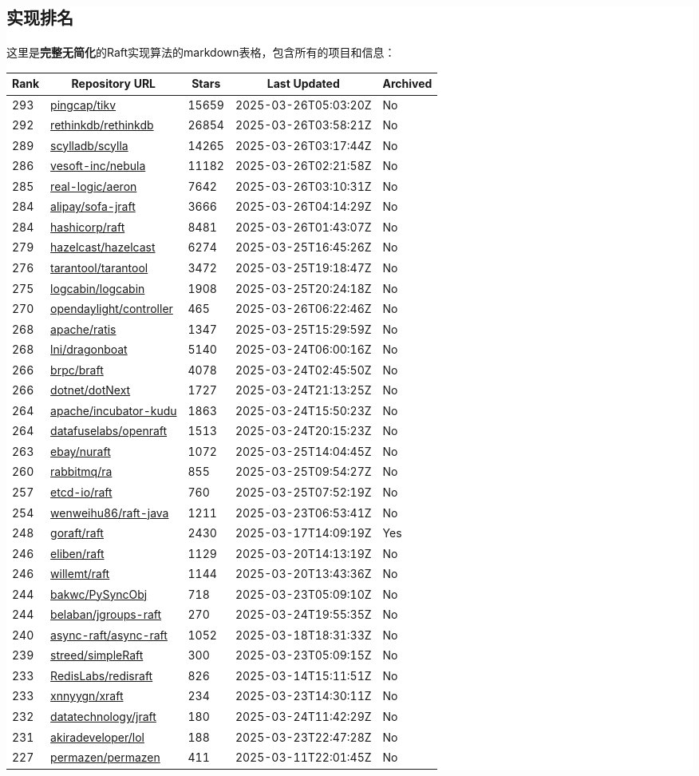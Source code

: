 
## 实现排名

这里是**完整无简化**的Raft实现算法的markdown表格，包含所有的项目和信息：

| Rank | Repository URL                                                                                       | Stars | Last Updated          | Archived |
|------|------------------------------------------------------------------------------------------------------|-------|-----------------------|----------|
| 293  | [pingcap/tikv](https://github.com/pingcap/tikv)                                                       | 15659 | 2025-03-26T05:03:20Z | No       |
| 292  | [rethinkdb/rethinkdb](https://github.com/rethinkdb/rethinkdb)                                         | 26854 | 2025-03-26T03:58:21Z | No       |
| 289  | [scylladb/scylla](https://github.com/scylladb/scylla)                                                 | 14265 | 2025-03-26T03:17:44Z | No       |
| 286  | [vesoft-inc/nebula](https://github.com/vesoft-inc/nebula)                                             | 11182 | 2025-03-26T02:21:58Z | No       |
| 285  | [real-logic/aeron](https://github.com/real-logic/aeron)                                               | 7642  | 2025-03-26T03:10:31Z | No       |
| 284  | [alipay/sofa-jraft](https://github.com/alipay/sofa-jraft)                                           | 3666  | 2025-03-26T04:14:29Z | No       |
| 284  | [hashicorp/raft](https://github.com/hashicorp/raft)                                                 | 8481  | 2025-03-26T01:43:07Z | No       |
| 279  | [hazelcast/hazelcast](https://github.com/hazelcast/hazelcast)                                         | 6274  | 2025-03-25T16:45:26Z | No       |
| 276  | [tarantool/tarantool](https://github.com/tarantool/tarantool)                                       | 3472  | 2025-03-25T19:18:47Z | No       |
| 275  | [logcabin/logcabin](https://github.com/logcabin/logcabin)                                             | 1908  | 2025-03-25T20:24:18Z | No       |
| 270  | [opendaylight/controller](https://github.com/opendaylight/controller)                               | 465   | 2025-03-26T06:22:46Z | No       |
| 268  | [apache/ratis](https://github.com/apache/ratis)                                                     | 1347  | 2025-03-25T15:29:59Z | No       |
| 268  | [lni/dragonboat](https://github.com/lni/dragonboat)                                                 | 5140  | 2025-03-24T06:00:16Z | No       |
| 266  | [brpc/braft](https://github.com/brpc/braft)                                                         | 4078  | 2025-03-24T02:45:50Z | No       |
| 266  | [dotnet/dotNext](https://github.com/dotnet/dotNext)                                                 | 1727  | 2025-03-24T21:13:25Z | No       |
| 264  | [apache/incubator-kudu](https://github.com/apache/incubator-kudu)                                   | 1863  | 2025-03-24T15:50:23Z | No       |
| 264  | [datafuselabs/openraft](https://github.com/datafuselabs/openraft)                                   | 1513  | 2025-03-24T20:15:23Z | No       |
| 263  | [ebay/nuraft](https://github.com/ebay/nuraft)                                                       | 1072  | 2025-03-25T14:04:45Z | No       |
| 260  | [rabbitmq/ra](https://github.com/rabbitmq/ra)                                                       | 855   | 2025-03-25T09:54:27Z | No       |
| 257  | [etcd-io/raft](https://github.com/etcd-io/raft)                                                     | 760   | 2025-03-25T07:52:19Z | No       |
| 254  | [wenweihu86/raft-java](https://github.com/wenweihu86/raft-java)                                     | 1211  | 2025-03-23T06:53:41Z | No       |
| 248  | [goraft/raft](https://github.com/goraft/raft)                                                       | 2430  | 2025-03-17T14:09:19Z | Yes      |
| 246  | [eliben/raft](https://github.com/eliben/raft)                                                       | 1129  | 2025-03-20T14:13:19Z | No       |
| 246  | [willemt/raft](https://github.com/willemt/raft)                                                     | 1144  | 2025-03-20T13:43:36Z | No       |
| 244  | [bakwc/PySyncObj](https://github.com/bakwc/PySyncObj)                                              | 718   | 2025-03-23T05:09:10Z | No       |
| 244  | [belaban/jgroups-raft](https://github.com/belaban/jgroups-raft)                                     | 270   | 2025-03-24T19:55:35Z | No       |
| 240  | [async-raft/async-raft](https://github.com/async-raft/async-raft)                                   | 1052  | 2025-03-18T18:31:33Z | No       |
| 239  | [streed/simpleRaft](https://github.com/streed/simpleRaft)                                           | 300   | 2025-03-23T05:09:15Z | No       |
| 233  | [RedisLabs/redisraft](https://github.com/RedisLabs/redisraft)                                       | 826   | 2025-03-14T15:11:51Z | No       |
| 233  | [xnnyygn/xraft](https://github.com/xnnyygn/xraft)                                                   | 234   | 2025-03-23T14:30:11Z | No       |
| 232  | [datatechnology/jraft](https://github.com/datatechnology/jraft)                                     | 180   | 2025-03-24T11:42:29Z | No       |
| 231  | [akiradeveloper/lol](https://github.com/akiradeveloper/lol)                                         | 188   | 2025-03-23T22:47:28Z | No       |
| 227  | [permazen/permazen](https://github.com/permazen/permazen)                                           | 411   | 2025-03-11T22:01:45Z | No       |